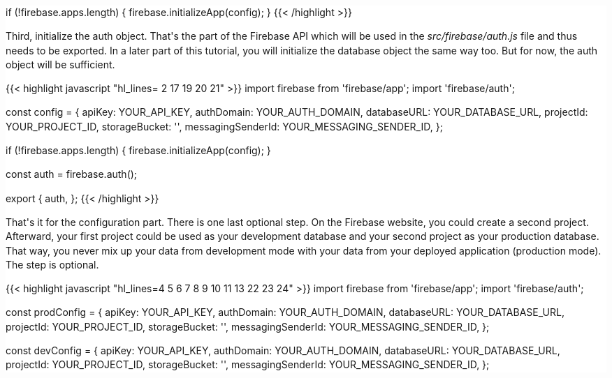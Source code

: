 if (!firebase.apps.length) {
  firebase.initializeApp(config);
}
{{< /highlight >}}

Third, initialize the auth object. That's the part of the Firebase API which will be used in the *src/firebase/auth.js* file and thus needs to be exported. In a later part of this tutorial, you will initialize the database object the same way too. But for now, the auth object will be sufficient.

{{< highlight javascript "hl_lines= 2 17 19 20 21" >}}
import firebase from 'firebase/app';
import 'firebase/auth';

const config = {
  apiKey: YOUR_API_KEY,
  authDomain: YOUR_AUTH_DOMAIN,
  databaseURL: YOUR_DATABASE_URL,
  projectId: YOUR_PROJECT_ID,
  storageBucket: '',
  messagingSenderId: YOUR_MESSAGING_SENDER_ID,
};

if (!firebase.apps.length) {
  firebase.initializeApp(config);
}

const auth = firebase.auth();

export {
  auth,
};
{{< /highlight >}}

That's it for the configuration part. There is one last optional step. On the Firebase website, you could create a second project. Afterward, your first project could be used as your development database and your second project as your production database. That way, you never mix up your data from development mode with your data from your deployed application (production mode). The step is optional.

{{< highlight javascript "hl_lines=4 5 6 7 8 9 10 11 13 22 23 24" >}}
import firebase from 'firebase/app';
import 'firebase/auth';

const prodConfig = {
  apiKey: YOUR_API_KEY,
  authDomain: YOUR_AUTH_DOMAIN,
  databaseURL: YOUR_DATABASE_URL,
  projectId: YOUR_PROJECT_ID,
  storageBucket: '',
  messagingSenderId: YOUR_MESSAGING_SENDER_ID,
};

const devConfig = {
  apiKey: YOUR_API_KEY,
  authDomain: YOUR_AUTH_DOMAIN,
  databaseURL: YOUR_DATABASE_URL,
  projectId: YOUR_PROJECT_ID,
  storageBucket: '',
  messagingSenderId: YOUR_MESSAGING_SENDER_ID,
};
